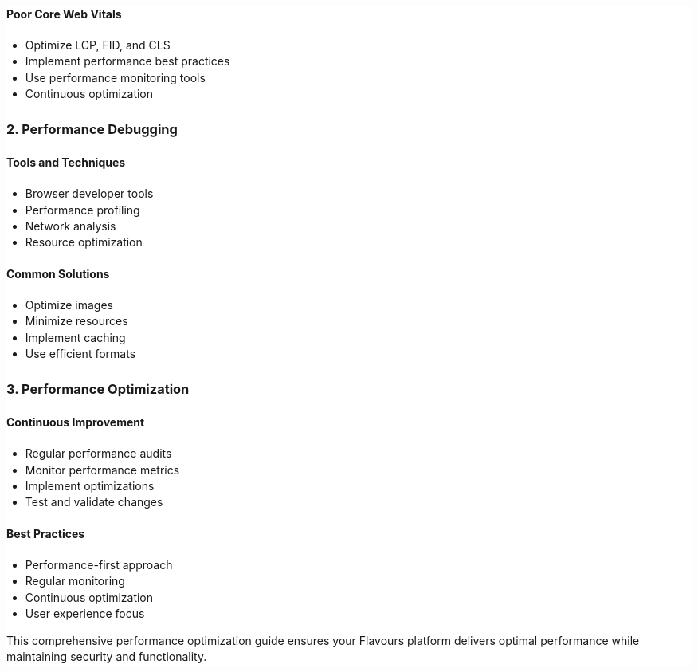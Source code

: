 #### Poor Core Web Vitals
- Optimize LCP, FID, and CLS
- Implement performance best practices
- Use performance monitoring tools
- Continuous optimization

### 2. Performance Debugging

#### Tools and Techniques
- Browser developer tools
- Performance profiling
- Network analysis
- Resource optimization

#### Common Solutions
- Optimize images
- Minimize resources
- Implement caching
- Use efficient formats

### 3. Performance Optimization

#### Continuous Improvement
- Regular performance audits
- Monitor performance metrics
- Implement optimizations
- Test and validate changes

#### Best Practices
- Performance-first approach
- Regular monitoring
- Continuous optimization
- User experience focus

This comprehensive performance optimization guide ensures your Flavours platform delivers optimal performance while maintaining security and functionality.

